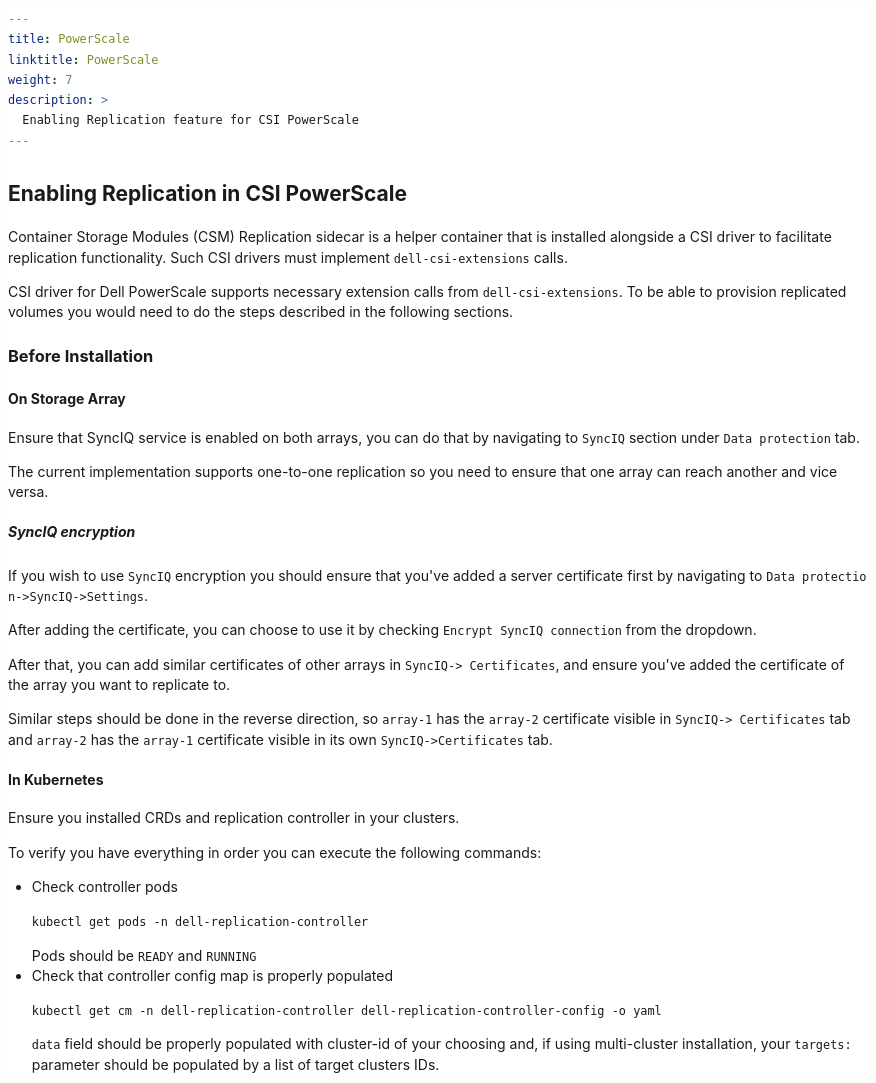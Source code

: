 ```yaml
---
title: PowerScale
linktitle: PowerScale
weight: 7
description: >
  Enabling Replication feature for CSI PowerScale
---
```

## Enabling Replication in CSI PowerScale

Container Storage Modules (CSM) Replication sidecar is a helper container that is installed alongside a CSI driver to facilitate replication functionality. Such CSI drivers must implement `dell-csi-extensions` calls.

CSI driver for Dell PowerScale supports necessary extension calls from `dell-csi-extensions`. To be able to provision replicated volumes you would need to do the steps described in the following sections.

### Before Installation

#### On Storage Array
Ensure that SyncIQ service is enabled on both arrays, you can do that by navigating to `SyncIQ` section under `Data protection` tab. 

The current implementation supports one-to-one replication so you need to ensure that one array can reach another and vice versa. 

##### SyncIQ encryption

If you wish to use `SyncIQ` encryption you should ensure that you've added a server certificate first by navigating to `Data protection->SyncIQ->Settings`. 

After adding the certificate, you can choose to use it by checking `Encrypt SyncIQ connection` from the dropdown. 

After that, you can add similar certificates of other arrays in `SyncIQ-> Certificates`, and ensure you've added the certificate of the array you want to replicate to. 

Similar steps should be done in the reverse direction, so `array-1` has the `array-2` certificate visible in `SyncIQ-> Certificates` tab and `array-2` has the `array-1` certificate visible in its own `SyncIQ->Certificates` tab. 

#### In Kubernetes
Ensure you installed CRDs and replication controller in your clusters.

To verify you have everything in order you can execute the following commands:

* Check controller pods
    ```shell
    kubectl get pods -n dell-replication-controller
    ```
  Pods should be `READY` and `RUNNING`
* Check that controller config map is properly populated
    ```shell
    kubectl get cm -n dell-replication-controller dell-replication-controller-config -o yaml
    ```
  `data` field should be properly populated with cluster-id of your choosing and, if using multi-cluster
  installation, your `targets:` parameter should be populated by a list of target clusters IDs.
